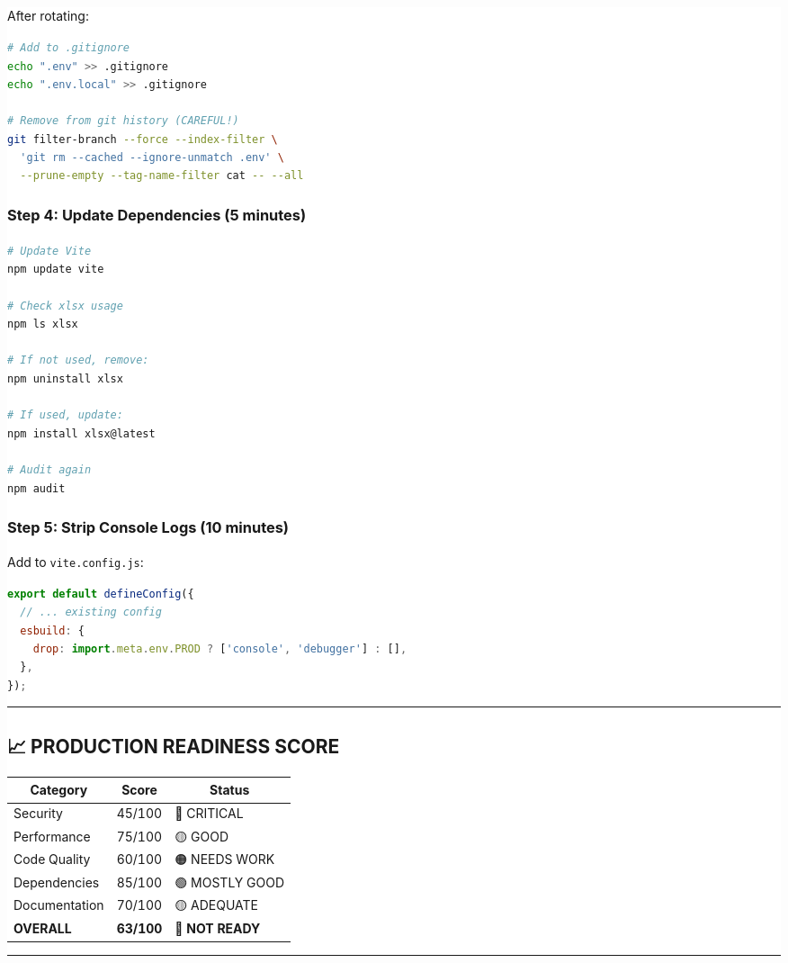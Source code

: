 After rotating:
```bash
# Add to .gitignore
echo ".env" >> .gitignore
echo ".env.local" >> .gitignore

# Remove from git history (CAREFUL!)
git filter-branch --force --index-filter \
  'git rm --cached --ignore-unmatch .env' \
  --prune-empty --tag-name-filter cat -- --all
```

### Step 4: Update Dependencies (5 minutes)

```bash
# Update Vite
npm update vite

# Check xlsx usage
npm ls xlsx

# If not used, remove:
npm uninstall xlsx

# If used, update:
npm install xlsx@latest

# Audit again
npm audit
```

### Step 5: Strip Console Logs (10 minutes)

Add to `vite.config.js`:
```javascript
export default defineConfig({
  // ... existing config
  esbuild: {
    drop: import.meta.env.PROD ? ['console', 'debugger'] : [],
  },
});
```

---

## 📈 PRODUCTION READINESS SCORE

| Category | Score | Status |
|----------|-------|--------|
| Security | 45/100 | 🔴 CRITICAL |
| Performance | 75/100 | 🟡 GOOD |
| Code Quality | 60/100 | 🟠 NEEDS WORK |
| Dependencies | 85/100 | 🟢 MOSTLY GOOD |
| Documentation | 70/100 | 🟡 ADEQUATE |
| **OVERALL** | **63/100** | 🔴 **NOT READY** |

---